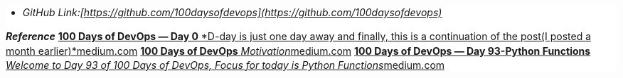 * *GitHub Link:[https://github.com/100daysofdevops](https://github.com/100daysofdevops)*

***Reference***
[**100 Days of DevOps — Day 0**
*D-day is just one day away and finally, this is a continuation of the post(I posted a month earlier)*medium.com](https://medium.com/@devopslearning/100-days-of-devops-day-0-4f2c9750542d)
[**100 Days of DevOps**
*Motivation*medium.com](https://medium.com/@devopslearning/100-days-of-devops-81faf13bf772)
[**100 Days of DevOps — Day 93-Python Functions**
*Welcome to Day 93 of 100 Days of DevOps, Focus for today is Python Functions*medium.com](https://medium.com/@devopslearning/100-days-of-devops-day-93-python-functions-f7a8f92fb563)
